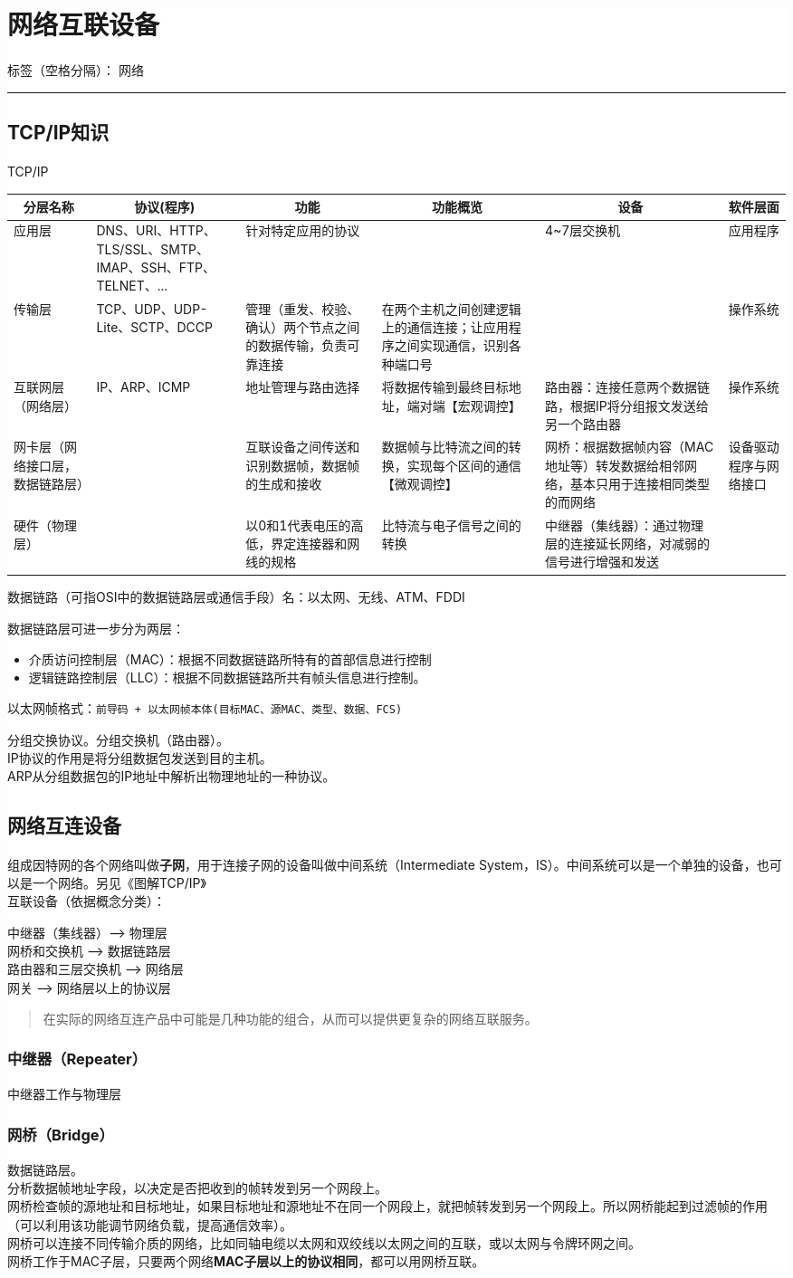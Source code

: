 ﻿# 网络互联设备

标签（空格分隔）： 网络

---


## TCP/IP知识


TCP/IP

|   分层名称   |   协议(程序)     |   功能   |   功能概览   |   设备    | 软件层面 |
|------------- |----------------- |-------------- |--------------- |------------- |---------- |
|应用层 | DNS、URI、HTTP、TLS/SSL、SMTP、IMAP、SSH、FTP、TELNET、...|针对特定应用的协议| | 4~7层交换机 |应用程序|
|传输层|TCP、UDP、UDP-Lite、SCTP、DCCP |管理（重发、校验、确认）两个节点之间的数据传输，负责可靠连接 |在两个主机之间创建逻辑上的通信连接；让应用程序之间实现通信，识别各种端口号 | |操作系统|
|互联网层（网络层）|IP、ARP、ICMP  |地址管理与路由选择| 将数据传输到最终目标地址，端对端【宏观调控】|路由器：连接任意两个数据链路，根据IP将分组报文发送给另一个路由器 |操作系统|
|网卡层（网络接口层，数据链路层）| |互联设备之间传送和识别数据帧，数据帧的生成和接收|数据帧与比特流之间的转换，实现每个区间的通信【微观调控】|网桥：根据数据帧内容（MAC地址等）转发数据给相邻网络，基本只用于连接相同类型的而网络|设备驱动程序与网络接口|
|硬件（物理层）| |以0和1代表电压的高低，界定连接器和网线的规格|比特流与电子信号之间的转换|中继器（集线器）：通过物理层的连接延长网络，对减弱的信号进行增强和发送| |


数据链路（可指OSI中的数据链路层或通信手段）名：以太网、无线、ATM、FDDI   

数据链路层可进一步分为两层：    

- 介质访问控制层（MAC）：根据不同数据链路所特有的首部信息进行控制   
- 逻辑链路控制层（LLC）：根据不同数据链路所共有帧头信息进行控制。   

以太网帧格式：`前导码 + 以太网帧本体(目标MAC、源MAC、类型、数据、FCS)`

分组交换协议。分组交换机（路由器）。    
IP协议的作用是将分组数据包发送到目的主机。   
ARP从分组数据包的IP地址中解析出物理地址的一种协议。   


## 网络互连设备
组成因特网的各个网络叫做**子网**，用于连接子网的设备叫做中间系统（Intermediate System，IS）。中间系统可以是一个单独的设备，也可以是一个网络。另见《图解TCP/IP》   
互联设备（依据概念分类）：   


中继器（集线器）--> 物理层  
网桥和交换机 --> 数据链路层  
路由器和三层交换机 -->  网络层  
网关  -->  网络层以上的协议层  

> 在实际的网络互连产品中可能是几种功能的组合，从而可以提供更复杂的网络互联服务。


### 中继器（Repeater）
中继器工作与物理层


### 网桥（Bridge）
数据链路层。  
分析数据帧地址字段，以决定是否把收到的帧转发到另一个网段上。  
网桥检查帧的源地址和目标地址，如果目标地址和源地址不在同一个网段上，就把帧转发到另一个网段上。所以网桥能起到过滤帧的作用（可以利用该功能调节网络负载，提高通信效率）。   
网桥可以连接不同传输介质的网络，比如同轴电缆以太网和双绞线以太网之间的互联，或以太网与令牌环网之间。  
网桥工作于MAC子层，只要两个网络**MAC子层以上的协议相同**，都可以用网桥互联。   
